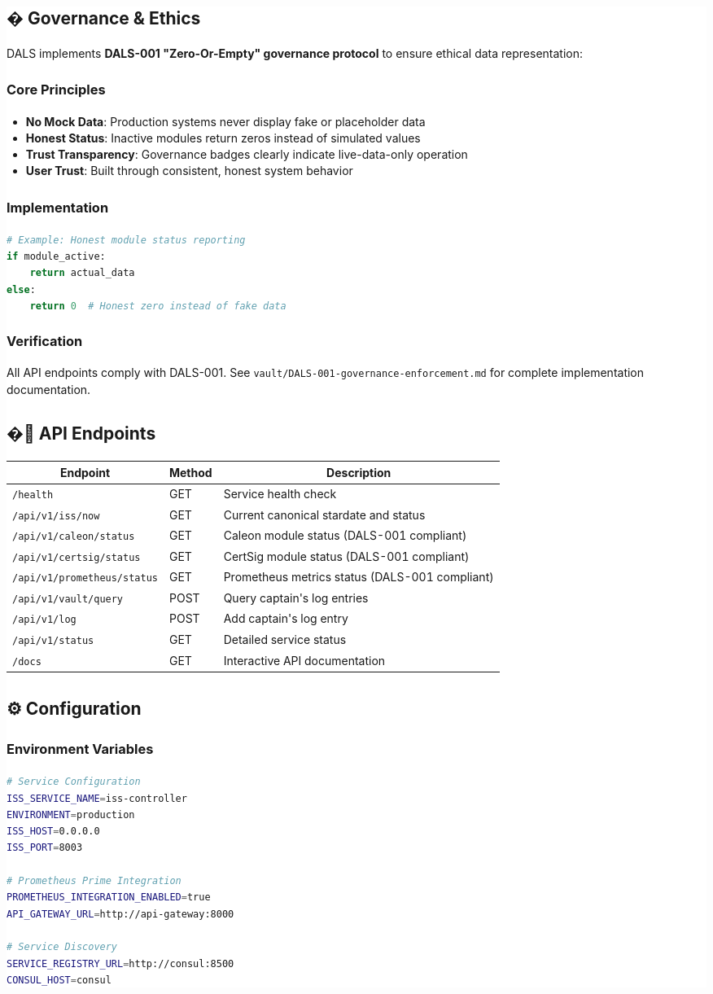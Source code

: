 ## �️ Governance & Ethics

DALS implements **DALS-001 "Zero-Or-Empty" governance protocol** to ensure ethical data representation:

### Core Principles
- **No Mock Data**: Production systems never display fake or placeholder data
- **Honest Status**: Inactive modules return zeros instead of simulated values
- **Trust Transparency**: Governance badges clearly indicate live-data-only operation
- **User Trust**: Built through consistent, honest system behavior

### Implementation
```python
# Example: Honest module status reporting
if module_active:
    return actual_data
else:
    return 0  # Honest zero instead of fake data
```

### Verification
All API endpoints comply with DALS-001. See `vault/DALS-001-governance-enforcement.md` for complete implementation documentation.

## �📡 API Endpoints

| Endpoint | Method | Description |
|----------|---------|-------------|
| `/health` | GET | Service health check |
| `/api/v1/iss/now` | GET | Current canonical stardate and status |
| `/api/v1/caleon/status` | GET | Caleon module status (DALS-001 compliant) |
| `/api/v1/certsig/status` | GET | CertSig module status (DALS-001 compliant) |
| `/api/v1/prometheus/status` | GET | Prometheus metrics status (DALS-001 compliant) |
| `/api/v1/vault/query` | POST | Query captain's log entries |
| `/api/v1/log` | POST | Add captain's log entry |
| `/api/v1/status` | GET | Detailed service status |
| `/docs` | GET | Interactive API documentation |

## ⚙️ Configuration

### Environment Variables

```bash
# Service Configuration
ISS_SERVICE_NAME=iss-controller
ENVIRONMENT=production
ISS_HOST=0.0.0.0
ISS_PORT=8003

# Prometheus Prime Integration
PROMETHEUS_INTEGRATION_ENABLED=true
API_GATEWAY_URL=http://api-gateway:8000

# Service Discovery
SERVICE_REGISTRY_URL=http://consul:8500
CONSUL_HOST=consul
```